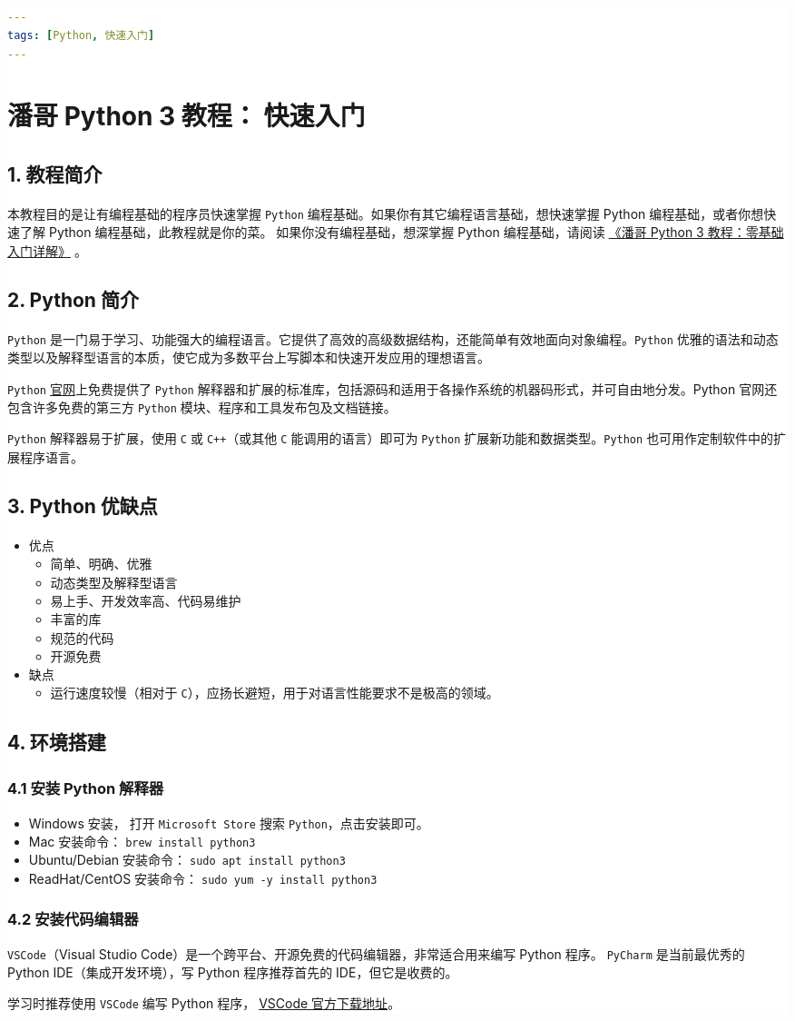 ```yaml
---
tags: [Python, 快速入门]
---
```


# 潘哥 Python 3 教程： 快速入门

## 1. 教程简介

本教程目的是让有编程基础的程序员快速掌握 `Python` 编程基础。如果你有其它编程语言基础，想快速掌握 Python 编程基础，或者你想快速了解 Python 编程基础，此教程就是你的菜。
如果你没有编程基础，想深掌握 Python 编程基础，请阅读 [《潘哥 Python 3 教程：零基础入门详解》](../start/readme.md) 。

## 2. Python 简介

`Python` 是一门易于学习、功能强大的编程语言。它提供了高效的高级数据结构，还能简单有效地面向对象编程。`Python` 优雅的语法和动态类型以及解释型语言的本质，使它成为多数平台上写脚本和快速开发应用的理想语言。

`Python` [官网](https://www.python.org/)上免费提供了 `Python` 解释器和扩展的标准库，包括源码和适用于各操作系统的机器码形式，并可自由地分发。Python 官网还包含许多免费的第三方 `Python` 模块、程序和工具发布包及文档链接。

`Python` 解释器易于扩展，使用 `C` 或 `C++`（或其他 `C` 能调用的语言）即可为 `Python` 扩展新功能和数据类型。`Python` 也可用作定制软件中的扩展程序语言。

## 3. Python 优缺点

- 优点
  - 简单、明确、优雅
  - 动态类型及解释型语言
  - 易上手、开发效率高、代码易维护
  - 丰富的库
  - 规范的代码
  - 开源免费
- 缺点
  - 运行速度较慢（相对于 `C`），应扬长避短，用于对语言性能要求不是极高的领域。

## 4. 环境搭建

### 4.1 安装 Python 解释器

- Windows 安装， 打开 `Microsoft Store` 搜索 `Python`，点击安装即可。
- Mac 安装命令： `brew install python3`
- Ubuntu/Debian 安装命令： `sudo apt install python3`
- ReadHat/CentOS 安装命令： `sudo yum -y install python3`

### 4.2 安装代码编辑器

`VSCode`（Visual Studio Code）是一个跨平台、开源免费的代码编辑器，非常适合用来编写 Python 程序。
`PyCharm` 是当前最优秀的 Python IDE（集成开发环境），写 Python 程序推荐首先的 IDE，但它是收费的。

学习时推荐使用 `VSCode` 编写 Python 程序，
[VSCode 官方下载地址](https://code.visualstudio.com/download)。
